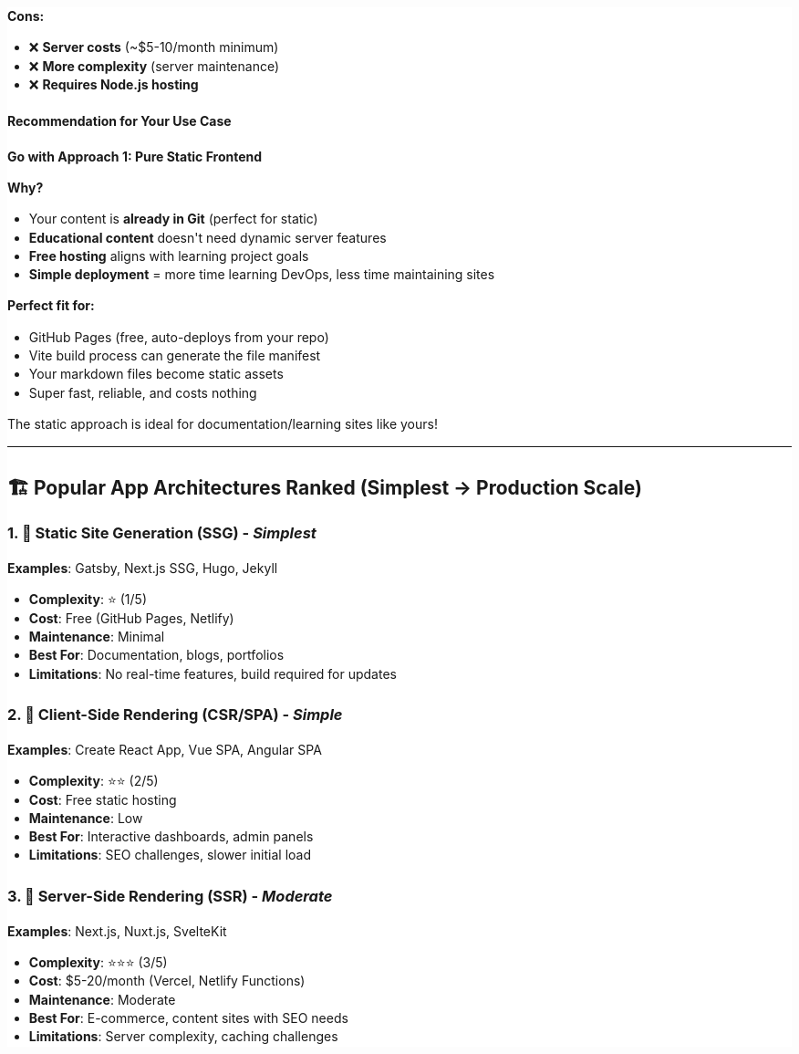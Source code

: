 **Cons:**
- ❌ **Server costs** (~$5-10/month minimum)
- ❌ **More complexity** (server maintenance)
- ❌ **Requires Node.js hosting**

#### **Recommendation for Your Use Case**

**Go with Approach 1: Pure Static Frontend**

**Why?**
- Your content is **already in Git** (perfect for static)
- **Educational content** doesn't need dynamic server features
- **Free hosting** aligns with learning project goals
- **Simple deployment** = more time learning DevOps, less time maintaining sites

**Perfect fit for:**
- GitHub Pages (free, auto-deploys from your repo)
- Vite build process can generate the file manifest
- Your markdown files become static assets
- Super fast, reliable, and costs nothing

The static approach is ideal for documentation/learning sites like yours!

---

## 🏗️ Popular App Architectures Ranked (Simplest → Production Scale)

### **1. 🌟 Static Site Generation (SSG)** - *Simplest*
**Examples**: Gatsby, Next.js SSG, Hugo, Jekyll
- **Complexity**: ⭐ (1/5)
- **Cost**: Free (GitHub Pages, Netlify)
- **Maintenance**: Minimal
- **Best For**: Documentation, blogs, portfolios
- **Limitations**: No real-time features, build required for updates

### **2. 📄 Client-Side Rendering (CSR/SPA)** - *Simple*
**Examples**: Create React App, Vue SPA, Angular SPA
- **Complexity**: ⭐⭐ (2/5)
- **Cost**: Free static hosting
- **Maintenance**: Low
- **Best For**: Interactive dashboards, admin panels
- **Limitations**: SEO challenges, slower initial load

### **3. 🔄 Server-Side Rendering (SSR)** - *Moderate*
**Examples**: Next.js, Nuxt.js, SvelteKit
- **Complexity**: ⭐⭐⭐ (3/5)
- **Cost**: $5-20/month (Vercel, Netlify Functions)
- **Maintenance**: Moderate
- **Best For**: E-commerce, content sites with SEO needs
- **Limitations**: Server complexity, caching challenges
